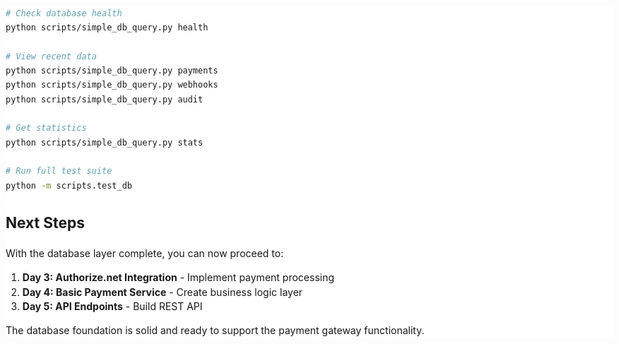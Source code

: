 ```bash
# Check database health
python scripts/simple_db_query.py health

# View recent data
python scripts/simple_db_query.py payments
python scripts/simple_db_query.py webhooks
python scripts/simple_db_query.py audit

# Get statistics
python scripts/simple_db_query.py stats

# Run full test suite
python -m scripts.test_db
```

## Next Steps

With the database layer complete, you can now proceed to:

1. **Day 3: Authorize.net Integration** - Implement payment processing
2. **Day 4: Basic Payment Service** - Create business logic layer
3. **Day 5: API Endpoints** - Build REST API

The database foundation is solid and ready to support the payment gateway functionality.
